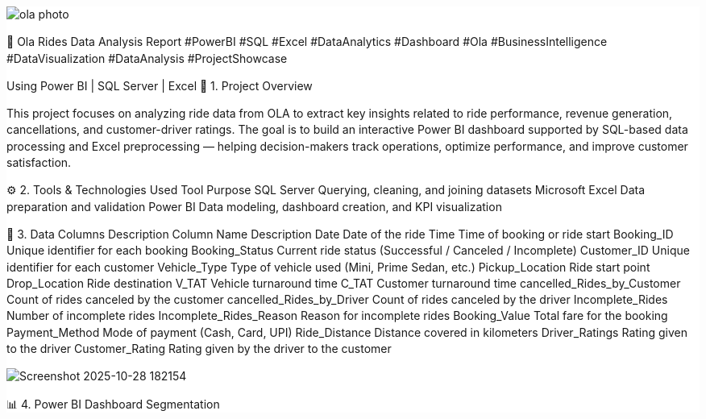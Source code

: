 
![ola photo](https://github.com/user-attachments/assets/fb443c5c-4228-43d6-ab5d-de8183d5be19)


🚖 Ola Rides Data Analysis Report
#PowerBI #SQL #Excel #DataAnalytics #Dashboard #Ola #BusinessIntelligence #DataVisualization #DataAnalysis #ProjectShowcase


Using Power BI | SQL Server | Excel
🧩 1. Project Overview

This project focuses on analyzing ride data from OLA to extract key insights related to ride performance, revenue generation, cancellations, and customer-driver ratings.
The goal is to build an interactive Power BI dashboard supported by SQL-based data processing and Excel preprocessing — helping decision-makers track operations, optimize performance, and improve customer satisfaction.



⚙️ 2. Tools & Technologies Used
Tool	Purpose
SQL Server	                         Querying, cleaning, and joining datasets
Microsoft                            Excel	Data preparation and validation
Power BI                           	 Data modeling, dashboard creation, and KPI visualization



🧮 3. Data Columns Description
Column Name	Description
Date	                                          Date of the ride
Time	                                          Time of booking or ride start
Booking_ID	                                    Unique identifier for each booking
Booking_Status	                                Current ride status (Successful / Canceled / Incomplete)
Customer_ID	                                    Unique identifier for each customer
Vehicle_Type	                                  Type of vehicle used (Mini, Prime Sedan, etc.)
Pickup_Location	                                Ride start point
Drop_Location	                                  Ride destination
V_TAT	Vehicle                                   turnaround time
C_TAT	                                          Customer turnaround time
cancelled_Rides_by_Customer	                    Count of rides canceled by the customer
cancelled_Rides_by_Driver	                      Count of rides canceled by the driver
Incomplete_Rides	                               Number of incomplete rides
Incomplete_Rides_Reason	                        Reason for incomplete rides
Booking_Value	                                  Total fare for the booking
Payment_Method	                                Mode of payment (Cash, Card, UPI)
Ride_Distance	                                  Distance covered in kilometers
Driver_Ratings	                                Rating given to the driver
Customer_Rating	                                Rating given by the driver to the customer



<img width="1015" height="707" alt="Screenshot 2025-10-28 182154" src="https://github.com/user-attachments/assets/7cfcb578-f46a-4679-a383-9ff74431cfb5" />



📊 4. Power BI Dashboard Segmentation
